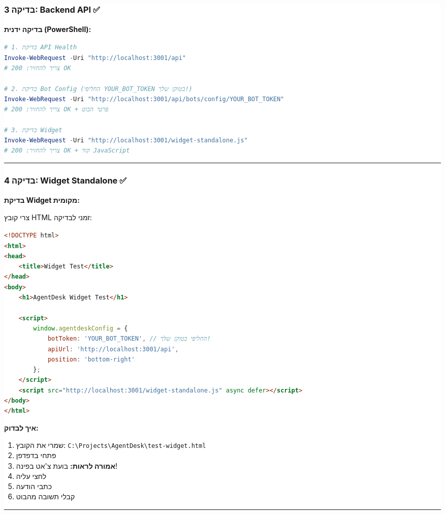 ### בדיקה 3: Backend API ✅

**בדיקה ידנית (PowerShell):**

```powershell
# 1. בדיקת API Health
Invoke-WebRequest -Uri "http://localhost:3001/api"
# צריך להחזיר: 200 OK

# 2. בדיקת Bot Config (החליפי YOUR_BOT_TOKEN בטוקן שלך!)
Invoke-WebRequest -Uri "http://localhost:3001/api/bots/config/YOUR_BOT_TOKEN"
# צריך להחזיר: 200 OK + פרטי הבוט

# 3. בדיקת Widget
Invoke-WebRequest -Uri "http://localhost:3001/widget-standalone.js"
# צריך להחזיר: 200 OK + קוד JavaScript
```

---

### בדיקה 4: Widget Standalone ✅

**בדיקת Widget מקומית:**

צרי קובץ HTML זמני לבדיקה:

```html
<!DOCTYPE html>
<html>
<head>
    <title>Widget Test</title>
</head>
<body>
    <h1>AgentDesk Widget Test</h1>
    
    <script>
        window.agentdeskConfig = {
            botToken: 'YOUR_BOT_TOKEN', // החליפי בטוקן שלך!
            apiUrl: 'http://localhost:3001/api',
            position: 'bottom-right'
        };
    </script>
    <script src="http://localhost:3001/widget-standalone.js" async defer></script>
</body>
</html>
```

**איך לבדוק:**
1. שמרי את הקובץ: `C:\Projects\AgentDesk\test-widget.html`
2. פתחי בדפדפן
3. **אמורה לראות:** בועת צ'אט בפינה!
4. לחצי עליה
5. כתבי הודעה
6. קבלי תשובה מהבוט

---